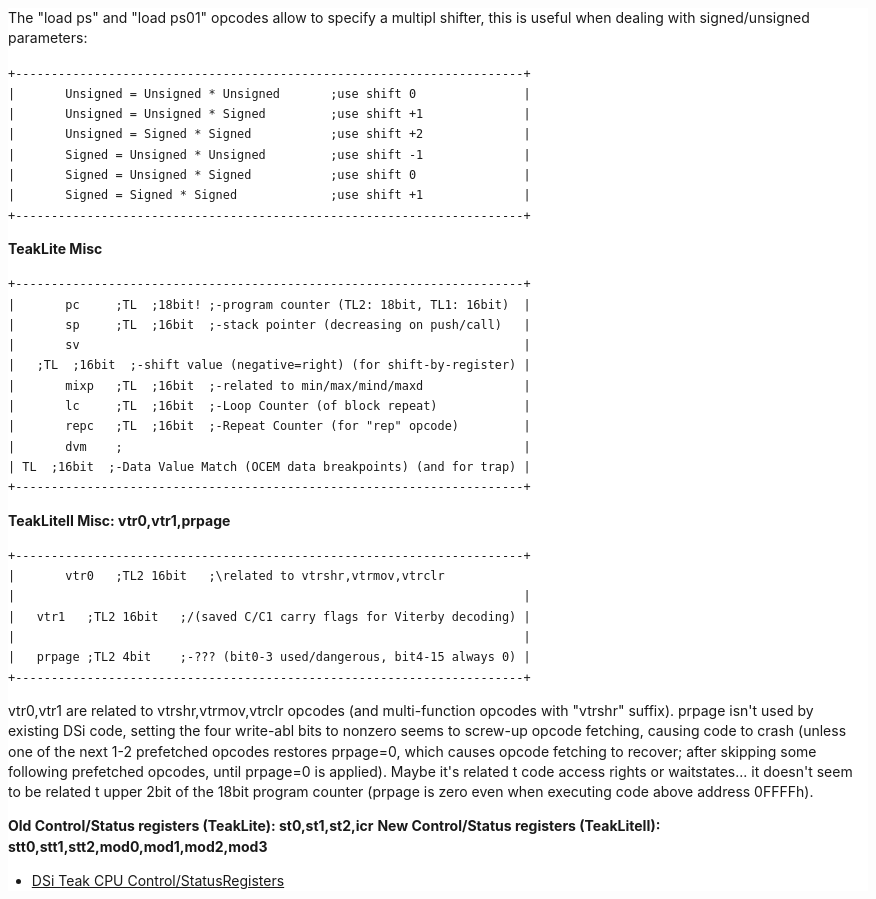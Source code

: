 The \"load ps\" and \"load ps01\" opcodes allow to specify a multipl
shifter, this is useful when dealing with signed/unsigned parameters:

```
+-----------------------------------------------------------------------+
|       Unsigned = Unsigned * Unsigned       ;use shift 0               |
|       Unsigned = Unsigned * Signed         ;use shift +1              |
|       Unsigned = Signed * Signed           ;use shift +2              |
|       Signed = Unsigned * Unsigned         ;use shift -1              |
|       Signed = Unsigned * Signed           ;use shift 0               |
|       Signed = Signed * Signed             ;use shift +1              |
+-----------------------------------------------------------------------+
```


**TeakLite Misc**

```
+-----------------------------------------------------------------------+
|       pc     ;TL  ;18bit! ;-program counter (TL2: 18bit, TL1: 16bit)  |
|       sp     ;TL  ;16bit  ;-stack pointer (decreasing on push/call)   |
|       sv                                                              |
|   ;TL  ;16bit  ;-shift value (negative=right) (for shift-by-register) |
|       mixp   ;TL  ;16bit  ;-related to min/max/mind/maxd              |
|       lc     ;TL  ;16bit  ;-Loop Counter (of block repeat)            |
|       repc   ;TL  ;16bit  ;-Repeat Counter (for "rep" opcode)         |
|       dvm    ;                                                        |
| TL  ;16bit  ;-Data Value Match (OCEM data breakpoints) (and for trap) |
+-----------------------------------------------------------------------+
```


**TeakLiteII Misc: vtr0,vtr1,prpage**

```
+-----------------------------------------------------------------------+
|       vtr0   ;TL2 16bit   ;\related to vtrshr,vtrmov,vtrclr           
|                                                                       |
|   vtr1   ;TL2 16bit   ;/(saved C/C1 carry flags for Viterby decoding) |
|                                                                       |
|   prpage ;TL2 4bit    ;-??? (bit0-3 used/dangerous, bit4-15 always 0) |
+-----------------------------------------------------------------------+
```

vtr0,vtr1 are related to vtrshr,vtrmov,vtrclr opcodes (and
multi-function opcodes with \"vtrshr\" suffix).
prpage isn\'t used by existing DSi code, setting the four write-abl
bits to nonzero seems to screw-up opcode fetching, causing code to crash
(unless one of the next 1-2 prefetched opcodes restores prpage=0, which
causes opcode fetching to recover; after skipping some following
prefetched opcodes, until prpage=0 is applied). Maybe it\'s related t
code access rights or waitstates\... it doesn\'t seem to be related t
upper 2bit of the 18bit program counter (prpage is zero even when
executing code above address 0FFFFh).

**Old Control/Status registers (TeakLite): st0,st1,st2,icr**
**New Control/Status registers (TeakLiteII):
stt0,stt1,stt2,mod0,mod1,mod2,mod3**
- [DSi Teak CPU Control/StatusRegisters](./dsiteakcpucontrolstatusregisters.md)
